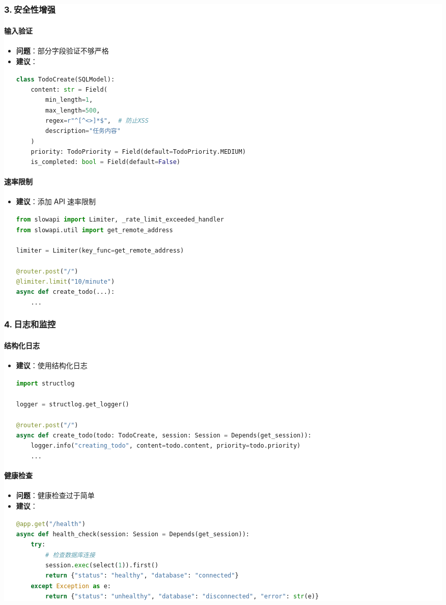 ### 3. 安全性增强

#### 输入验证
- **问题**：部分字段验证不够严格
- **建议**：
  ```python
  class TodoCreate(SQLModel):
      content: str = Field(
          min_length=1,
          max_length=500,
          regex=r"^[^<>]*$",  # 防止XSS
          description="任务内容"
      )
      priority: TodoPriority = Field(default=TodoPriority.MEDIUM)
      is_completed: bool = Field(default=False)
  ```

#### 速率限制
- **建议**：添加 API 速率限制
  ```python
  from slowapi import Limiter, _rate_limit_exceeded_handler
  from slowapi.util import get_remote_address
  
  limiter = Limiter(key_func=get_remote_address)
  
  @router.post("/")
  @limiter.limit("10/minute")
  async def create_todo(...):
      ...
  ```

### 4. 日志和监控

#### 结构化日志
- **建议**：使用结构化日志
  ```python
  import structlog
  
  logger = structlog.get_logger()
  
  @router.post("/")
  async def create_todo(todo: TodoCreate, session: Session = Depends(get_session)):
      logger.info("creating_todo", content=todo.content, priority=todo.priority)
      ...
  ```

#### 健康检查
- **问题**：健康检查过于简单
- **建议**：
  ```python
  @app.get("/health")
  async def health_check(session: Session = Depends(get_session)):
      try:
          # 检查数据库连接
          session.exec(select(1)).first()
          return {"status": "healthy", "database": "connected"}
      except Exception as e:
          return {"status": "unhealthy", "database": "disconnected", "error": str(e)}
  ```
